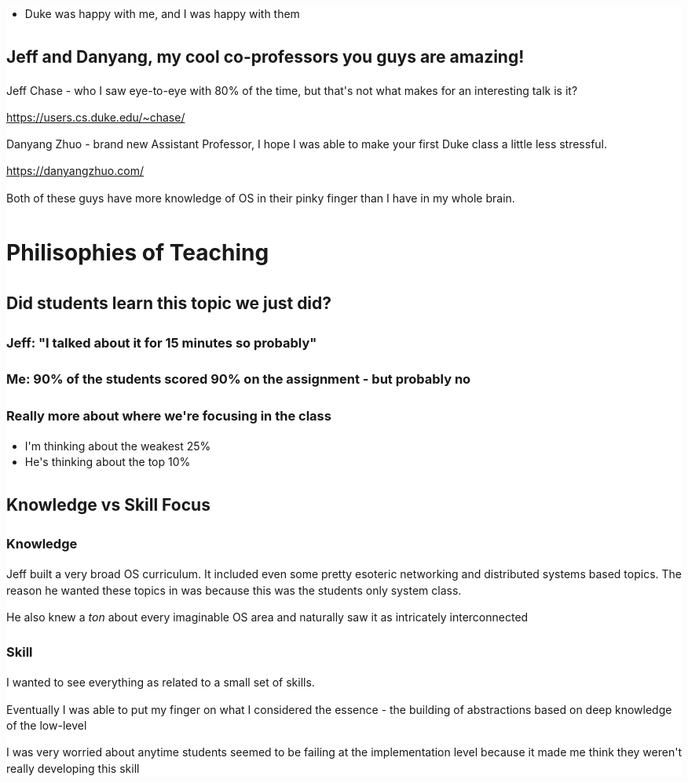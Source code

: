 + Duke was happy with me, and I was happy with them

## Jeff and Danyang, my cool co-professors you guys are amazing!

Jeff Chase - who I saw eye-to-eye with 80% of the time, but that's not
what makes for an interesting talk is it?

https://users.cs.duke.edu/~chase/

Danyang Zhuo - brand new Assistant Professor, I hope I was able to
make your first Duke class a little less stressful.

https://danyangzhuo.com/

Both of these guys have more knowledge of OS in their pinky finger
than I have in my whole brain.

# Philisophies of Teaching

## Did students learn this topic we just did?

### Jeff: "I talked about it for 15 minutes so probably"
### Me: 90% of the students scored 90% on the assignment - but probably no
### Really more about where we're focusing in the class

+ I'm thinking about the weakest 25%
+ He's thinking about the top 10%

## Knowledge vs Skill Focus

### Knowledge

Jeff built a very broad OS curriculum.  It included even some pretty
esoteric networking and distributed systems based topics.  The reason
he wanted these topics in was because this was the students only
system class.

He also knew a *ton* about every imaginable OS area and naturally saw
it as intricately interconnected

### Skill

I wanted to see everything as related to a small set of skills.

Eventually I was able to put my finger on what I considered the
essence - the building of abstractions based on deep knowledge of the
low-level

I was very worried about anytime students seemed to be failing at the
implementation level because it made me think they weren't really
developing this skill
